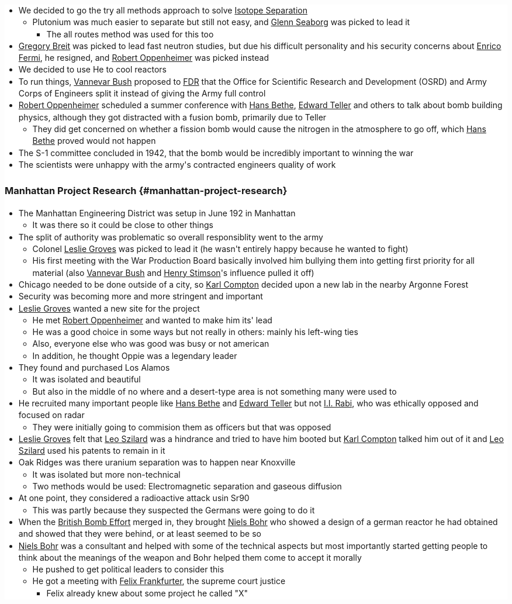 -   We decided to go the try all methods approach to solve [Isotope Separation](#isotope-separation)
    -   Plutonium was much easier to separate but still not easy, and [Glenn Seaborg](#glenn-seaborg) was picked to lead it
        -   The all routes method was used for this too
-   [Gregory Breit](#gregory-breit) was picked to lead fast neutron studies, but due his difficult personality and his security concerns about [Enrico Fermi](#enrico-fermi), he resigned, and [Robert Oppenheimer](#robert-oppenheimer) was picked instead
-   We decided to use He to cool reactors
-   To run things, [Vannevar Bush](#vannevar-bush) proposed to [FDR](#fdr) that the Office for Scientific Research and Development (OSRD) and Army Corps of Engineers split it instead of giving the Army full control
-   [Robert Oppenheimer](#robert-oppenheimer) scheduled a summer conference with [Hans Bethe](#hans-bethe), [Edward Teller](#edward-teller) and others to talk about bomb building physics, although they got distracted with a fusion bomb, primarily due to Teller
    -   They did get concerned on whether a fission bomb would cause the nitrogen in the atmosphere to go off, which [Hans Bethe](#hans-bethe) proved would not happen
-   The S-1 committee concluded in 1942, that the bomb would be incredibly important to winning the war
-   The scientists were unhappy with the army's contracted engineers quality of work


### Manhattan Project Research {#manhattan-project-research}

-   The Manhattan Engineering District was setup in June 192 in Manhattan
    -   It was there so it could be close to other things
-   The split of authority was problematic so overall responsiblity went to the army
    -   Colonel [Leslie Groves](#leslie-groves) was picked to lead it (he wasn't entirely happy because he wanted to fight)
    -   His first meeting with the War Production Board basically involved him bullying them into getting first priority for all material (also [Vannevar Bush](#vannevar-bush) and [Henry Stimson](#henry-stimson)'s influence pulled it off)
-   Chicago needed to be done outside of a city, so [Karl Compton](#karl-compton) decided upon a new lab in the nearby Argonne Forest
-   Security was becoming more and more stringent and important
-   [Leslie Groves](#leslie-groves) wanted a new site for the project
    -   He met [Robert Oppenheimer](#robert-oppenheimer) and wanted to make him its' lead
    -   He was a good choice in some ways but not really in others: mainly his left-wing ties
    -   Also, everyone else who was good was busy or not american
    -   In addition, he thought Oppie was a legendary leader
-   They found and purchased Los Alamos
    -   It was isolated and beautiful
    -   But also in the middle of no where and a desert-type area is not something many were used to
-   He recruited many important people like [Hans Bethe](#hans-bethe) and [Edward Teller](#edward-teller) but not [I.I. Rabi](#i-dot-i-dot-rabi), who was ethically opposed and focused on radar
    -   They were initially going to commision them as officers but that was opposed
-   [Leslie Groves](#leslie-groves) felt that [Leo Szilard](#leo-szilard) was a hindrance and tried to have him booted but [Karl Compton](#karl-compton) talked him out of it and [Leo Szilard](#leo-szilard) used his patents to remain in it
-   Oak Ridges was there uranium separation was to happen near Knoxville
    -   It was isolated but more non-technical
    -   Two methods would be used: Electromagnetic separation and gaseous diffusion
-   At one point, they considered a radioactive attack usin Sr90
    -   This was partly because they suspected the Germans were going to do it
-   When the [British Bomb Effort](#british-bomb-effort) merged in, they brought [Niels Bohr](#niels-bohr) who showed a design of a german reactor he had obtained and showed that they were behind, or at least seemed to be so
-   [Niels Bohr](#niels-bohr) was a consultant and helped with some of the technical aspects but most importantly started getting people to think about the meanings of the weapon and Bohr helped them come to accept it morally
    -   He pushed to get political leaders to consider this
    -   He got a meeting with [Felix Frankfurter](#felix-frankfurter), the supreme court justice
        -   Felix already knew about some project he called "X"
